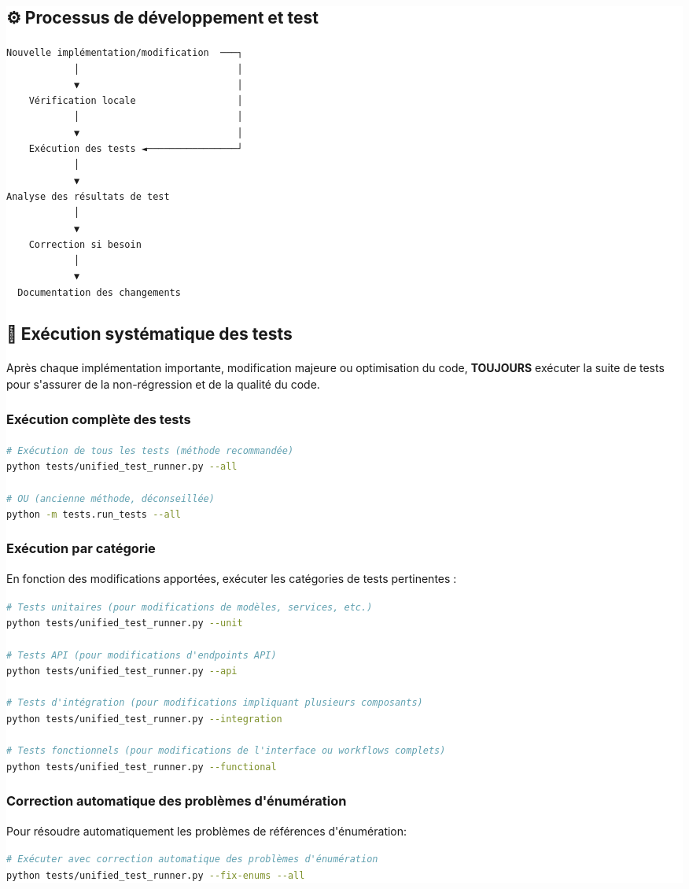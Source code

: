 ## ⚙️ Processus de développement et test
```
Nouvelle implémentation/modification  ───┐
            │                            │
            ▼                            │
    Vérification locale                  │
            │                            │
            ▼                            │
    Exécution des tests ◄────────────────┘
            │
            ▼
Analyse des résultats de test
            │
            ▼
    Correction si besoin
            │
            ▼
  Documentation des changements
```

## 🧪 Exécution systématique des tests
Après chaque implémentation importante, modification majeure ou optimisation du code, **TOUJOURS** exécuter la suite de tests pour s'assurer de la non-régression et de la qualité du code.

### Exécution complète des tests
```bash
# Exécution de tous les tests (méthode recommandée)
python tests/unified_test_runner.py --all

# OU (ancienne méthode, déconseillée)
python -m tests.run_tests --all
```

### Exécution par catégorie
En fonction des modifications apportées, exécuter les catégories de tests pertinentes :
```bash
# Tests unitaires (pour modifications de modèles, services, etc.)
python tests/unified_test_runner.py --unit

# Tests API (pour modifications d'endpoints API)
python tests/unified_test_runner.py --api

# Tests d'intégration (pour modifications impliquant plusieurs composants)
python tests/unified_test_runner.py --integration

# Tests fonctionnels (pour modifications de l'interface ou workflows complets)
python tests/unified_test_runner.py --functional
```

### Correction automatique des problèmes d'énumération
Pour résoudre automatiquement les problèmes de références d'énumération:
```bash
# Exécuter avec correction automatique des problèmes d'énumération
python tests/unified_test_runner.py --fix-enums --all
```
